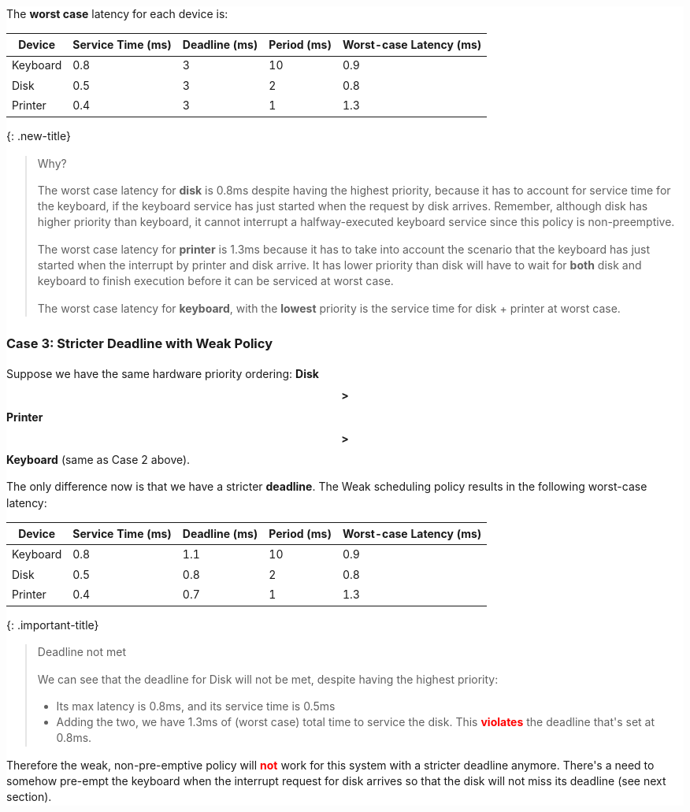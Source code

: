 The **worst case** latency for each device is: 

| Device | Service Time (ms) | Deadline (ms) | Period (ms) | Worst-case Latency (ms)
|--|--|--|--|--|
| Keyboard | 0.8 |3 | 10 | 0.9 
| Disk | 0.5 |3 | 2 | 0.8
| Printer | 0.4 |3 | 1 |1.3


{: .new-title}
> Why? 
> 
> The worst case latency for **disk** is 0.8ms despite having the highest priority, because it has to account for service time for the keyboard, if the keyboard service has just started when the request by disk arrives. Remember, although disk has higher priority than keyboard, it cannot interrupt a halfway-executed keyboard service since this policy is non-preemptive. 
> 
> The worst case latency for **printer** is 1.3ms because it has to take into account the scenario that the keyboard has just started when the interrupt by printer and disk arrive. It has lower priority than disk will have to wait for **both** disk and keyboard to finish execution before it can be serviced at worst case. 
> 
> The worst case latency for **keyboard**, with the **lowest** priority is the service time for disk + printer at worst case. 


### Case 3: Stricter Deadline with Weak Policy
Suppose we have the same hardware priority ordering: **Disk $$>$$ Printer $$>$$ Keyboard** (same as Case 2 above).

The only difference now is that we have a stricter **deadline**. The Weak scheduling policy results in the following worst-case latency:

| Device | Service Time (ms) | Deadline (ms) | Period (ms) | Worst-case Latency (ms)
|--|--|--|--|--|
| Keyboard | 0.8 |1.1| 10 | 0.9 
| Disk | 0.5 |0.8 | 2 | 0.8
| Printer | 0.4 |0.7 | 1 |1.3

{: .important-title}
> Deadline not met
> 
> We can see that the deadline for Disk will not be met, despite having the highest priority:
> * Its max latency is 0.8ms, and its service time is 0.5ms 
> * Adding the two, we have 1.3ms of (worst case) total time to service the disk. This <span style="color:red; font-weight: bold;">violates</span> the deadline that's set at 0.8ms. 

Therefore the weak, non-pre-emptive policy will <span style="color:red; font-weight: bold;">not</span> work for this system with a stricter deadline anymore. There's a need to somehow pre-empt the keyboard when the interrupt request for disk arrives so that the disk will not miss its deadline (see next section). 
